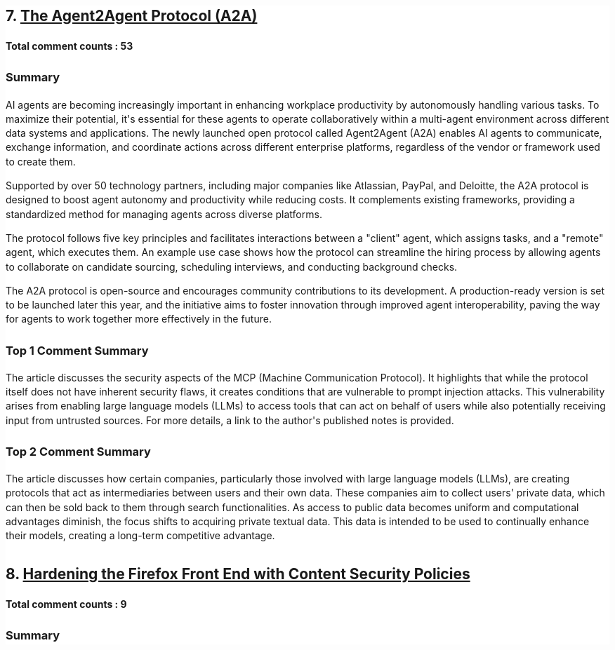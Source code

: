 ## 7. [The Agent2Agent Protocol (A2A)](https://news.ycombinator.com/item?id=43631381)

**Total comment counts : 53**

### Summary

 AI agents are becoming increasingly important in enhancing workplace productivity by autonomously handling various tasks. To maximize their potential, it's essential for these agents to operate collaboratively within a multi-agent environment across different data systems and applications. The newly launched open protocol called Agent2Agent (A2A) enables AI agents to communicate, exchange information, and coordinate actions across different enterprise platforms, regardless of the vendor or framework used to create them.

Supported by over 50 technology partners, including major companies like Atlassian, PayPal, and Deloitte, the A2A protocol is designed to boost agent autonomy and productivity while reducing costs. It complements existing frameworks, providing a standardized method for managing agents across diverse platforms.

The protocol follows five key principles and facilitates interactions between a "client" agent, which assigns tasks, and a "remote" agent, which executes them. An example use case shows how the protocol can streamline the hiring process by allowing agents to collaborate on candidate sourcing, scheduling interviews, and conducting background checks.

The A2A protocol is open-source and encourages community contributions to its development. A production-ready version is set to be launched later this year, and the initiative aims to foster innovation through improved agent interoperability, paving the way for agents to work together more effectively in the future.

### Top 1 Comment Summary

 The article discusses the security aspects of the MCP (Machine Communication Protocol). It highlights that while the protocol itself does not have inherent security flaws, it creates conditions that are vulnerable to prompt injection attacks. This vulnerability arises from enabling large language models (LLMs) to access tools that can act on behalf of users while also potentially receiving input from untrusted sources. For more details, a link to the author's published notes is provided.

### Top 2 Comment Summary

 The article discusses how certain companies, particularly those involved with large language models (LLMs), are creating protocols that act as intermediaries between users and their own data. These companies aim to collect users' private data, which can then be sold back to them through search functionalities. As access to public data becomes uniform and computational advantages diminish, the focus shifts to acquiring private textual data. This data is intended to be used to continually enhance their models, creating a long-term competitive advantage.

## 8. [Hardening the Firefox Front End with Content Security Policies](https://news.ycombinator.com/item?id=43630388)

**Total comment counts : 9**

### Summary
